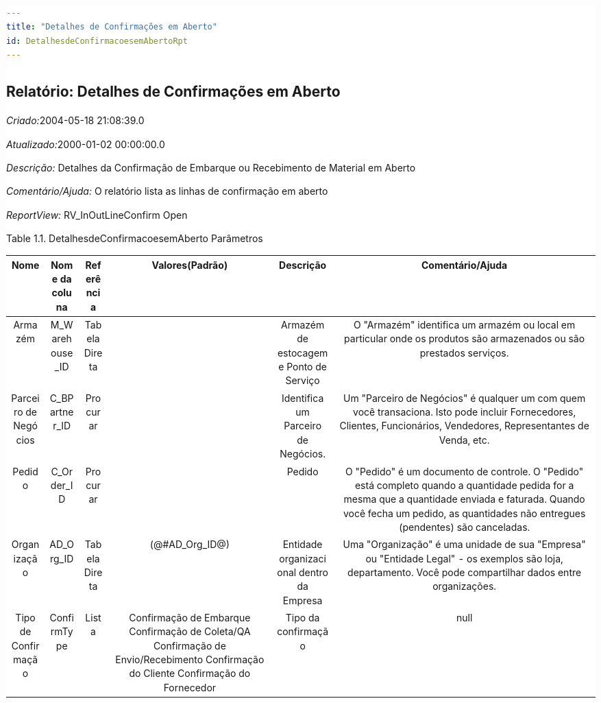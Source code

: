 ```yaml
---
title: "Detalhes de Confirmações em Aberto"
id: DetalhesdeConfirmacoesemAbertoRpt
---
```

<div id="d50918e1" class="section chapter">

<div class="titlepage">

<div>

<div>

## Relatório: Detalhes de Confirmações em Aberto

</div>

</div>

</div>

<span class="emphasis"> *Criado:*</span>2004-05-18 21:08:39.0

<span class="emphasis">*Atualizado:*</span>2000-01-02 00:00:00.0

<span class="emphasis"> *Descrição:* </span>Detalhes da Confirmação de
Embarque ou Recebimento de Material em Aberto

<span class="emphasis"> *Comentário/Ajuda:* </span>O relatório lista as
linhas de confirmação em aberto

<span class="emphasis"> *ReportView:* </span>RV\_InOutLineConfirm Open

<div id="d50918e25" class="table">

<div class="table-title">

Table 1.1. DetalhesdeConfirmacoesemAberto
Parâmetros

</div>

<div class="table-contents">

|         Nome         |  Nome da coluna  |  Referência   |                                                          Valores(Padrão)                                                           |                 Descrição                 |                                                                                                         Comentário/Ajuda                                                                                                          |
| :------------------: | :--------------: | :-----------: | :--------------------------------------------------------------------------------------------------------------------------------: | :---------------------------------------: | :-------------------------------------------------------------------------------------------------------------------------------------------------------------------------------------------------------------------------------: |
|       Armazém        | M\_Warehouse\_ID | Tabela Direta |                                                                                                                                    |  Armazém de estocagem e Ponto de Serviço  |                                                       O "Armazém" identifica um armazém ou local em particular onde os produtos são armazenados ou são prestados serviços.                                                        |
| Parceiro de Negócios | C\_BPartner\_ID  |   Procurar    |                                                                                                                                    |    Identifica um Parceiro de Negócios.    |                               Um "Parceiro de Negócios" é qualquer um com quem você transaciona. Isto pode incluir Fornecedores, Clientes, Funcionários, Vendedores, Representantes de Venda, etc.                                |
|        Pedido        |   C\_Order\_ID   |   Procurar    |                                                                                                                                    |                  Pedido                   | O "Pedido" é um documento de controle. O "Pedido" está completo quando a quantidade pedida for a mesma que a quantidade enviada e faturada. Quando você fecha um pedido, as quantidades não entregues (pendentes) são canceladas. |
|     Organização      |   AD\_Org\_ID    | Tabela Direta |                                                         (@\#AD\_Org\_ID@)                                                          | Entidade organizacional dentro da Empresa |                                    Uma "Organização" é uma unidade de sua "Empresa" ou "Entidade Legal" - os exemplos são loja, departamento. Você pode compartilhar dados entre organizações.                                    |
| Tipo de Confirmação  |   ConfirmType    |     Lista     | Confirmação de Embarque Confirmação de Coleta/QA Confirmação de Envio/Recebimento Confirmação do Cliente Confirmação do Fornecedor |            Tipo da confirmação            |                                                                                                               null                                                                                                                |

</div>
